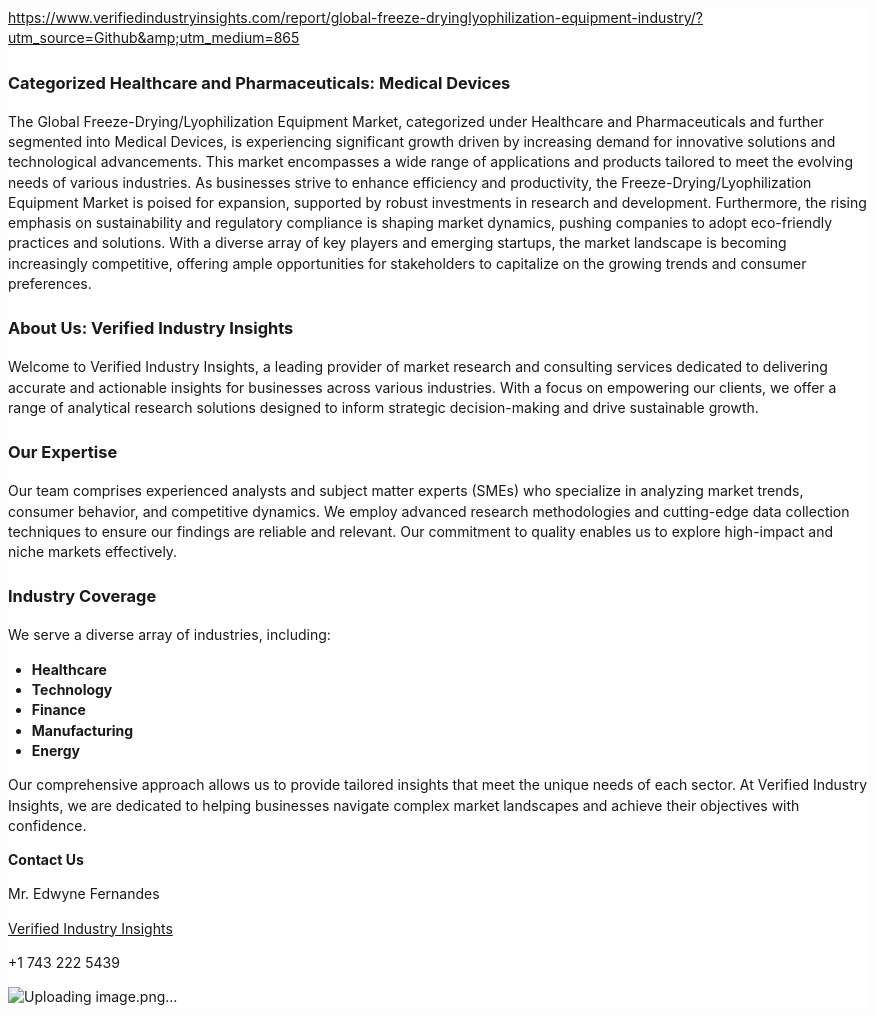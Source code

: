 </strong><a href="https://www.verifiedindustryinsights.com/report/global-freeze-dryinglyophilization-equipment-industry/?utm_source=Github&amp;utm_medium=865">https://www.verifiedindustryinsights.com/report/global-freeze-dryinglyophilization-equipment-industry/?utm_source=Github&amp;utm_medium=865</a>&nbsp;</p><h3>Categorized Healthcare and Pharmaceuticals: Medical Devices </h3><p>The Global Freeze-Drying/Lyophilization Equipment Market, categorized under Healthcare and Pharmaceuticals and further segmented into Medical Devices, is experiencing significant growth driven by increasing demand for innovative solutions and technological advancements. This market encompasses a wide range of applications and products tailored to meet the evolving needs of various industries. As businesses strive to enhance efficiency and productivity, the Freeze-Drying/Lyophilization Equipment Market is poised for expansion, supported by robust investments in research and development. Furthermore, the rising emphasis on sustainability and regulatory compliance is shaping market dynamics, pushing companies to adopt eco-friendly practices and solutions. With a diverse array of key players and emerging startups, the market landscape is becoming increasingly competitive, offering ample opportunities for stakeholders to capitalize on the growing trends and consumer preferences.</p><h3>About Us: Verified Industry Insights</h3><p>Welcome to Verified Industry Insights, a leading provider of market research and consulting services dedicated to delivering accurate and actionable insights for businesses across various industries. With a focus on empowering our clients, we offer a range of analytical research solutions designed to inform strategic decision-making and drive sustainable growth.</p><h3>Our Expertise</h3><p>Our team comprises experienced analysts and subject matter experts (SMEs) who specialize in analyzing market trends, consumer behavior, and competitive dynamics. We employ advanced research methodologies and cutting-edge data collection techniques to ensure our findings are reliable and relevant. Our commitment to quality enables us to explore high-impact and niche markets effectively.</p><h3>Industry Coverage</h3><p>We serve a diverse array of industries, including:</p><ul><li><strong>Healthcare</strong></li><li><strong>Technology</strong></li><li><strong>Finance</strong></li><li><strong>Manufacturing</strong></li><li><strong>Energy</strong></li></ul><p>Our comprehensive approach allows us to provide tailored insights that meet the unique needs of each sector. At Verified Industry Insights, we are dedicated to helping businesses navigate complex market landscapes and achieve their objectives with confidence.</p><p><strong>Contact Us</strong></p><p>Mr. Edwyne Fernandes</p><p><a href="https://www.verifiedindustryinsights.com/">Verified Industry Insights</a></p><p>+1 743 222 5439</p>
![Uploading image.png…]()
